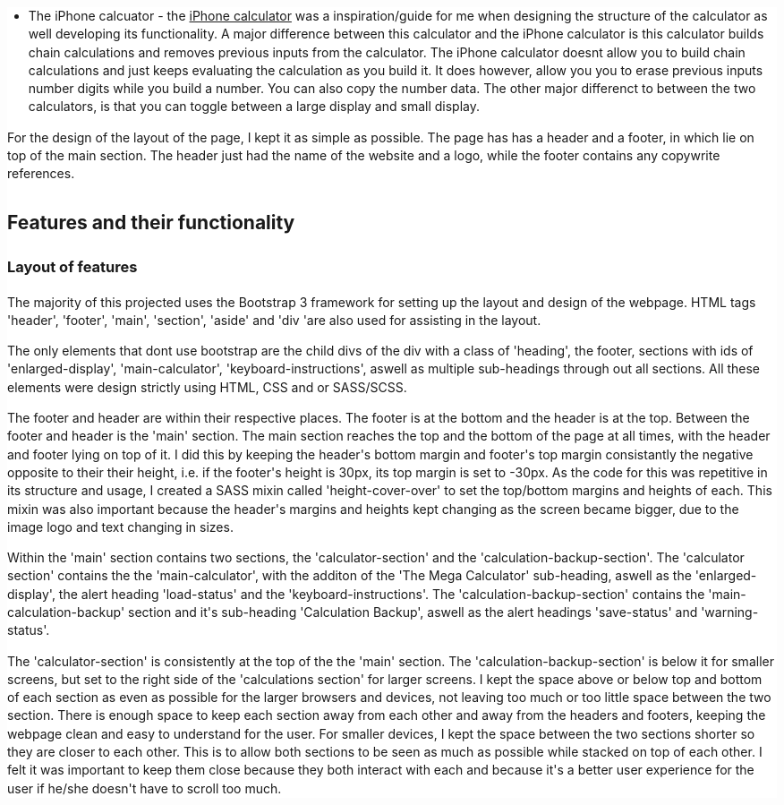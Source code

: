 - The iPhone calcuator - the [iPhone calculator](https://9to5mac.com/2018/05/21/iphone-calculator-app-tips-and-tricks/) was a inspiration/guide for me when designing the structure of the calculator as well developing its functionality. A major difference between this calculator and the iPhone calculator is this calculator builds chain calculations and removes previous inputs from the calculator. The iPhone calculator doesnt allow you to build chain calculations and just keeps evaluating the calculation as you build it. It does however, allow you you to erase previous inputs number digits while you build a number. You can also copy the number data. The other major differenct to between the two calculators, is that you can toggle between a large display and small display.

For the design of the layout of the page, I kept it as simple as possible. The page has has a header and a footer, in which lie on top of the main section. The header just had the name of the website and a logo, while the footer contains any copywrite references.

## Features and their functionality
### Layout of features
The majority of this projected uses the Bootstrap 3 framework for setting up the layout and design of the webpage. HTML tags 'header', 'footer', 'main', 'section', 'aside' and 'div 'are also used for assisting in the layout.

The only elements that dont use bootstrap are the child divs of the div with a class of 'heading', the footer, sections with ids of 'enlarged-display', 'main-calculator', 'keyboard-instructions', aswell as multiple sub-headings through out all sections. All these elements were design strictly using HTML, CSS and or SASS/SCSS.

The footer and header are within their respective places. The footer is at the bottom and the header is at the top. Between the footer and header is the 'main' section. The main section reaches the top and the bottom of the page at all times, with the header and footer lying on top of it. I did this by keeping the header's bottom margin and footer's top margin consistantly the negative opposite to their their height, i.e. if the footer's height is 30px, its top margin is set to -30px. As the code for this was repetitive in its structure and usage, I created a SASS mixin called 'height-cover-over' to set the top/bottom margins and heights of each. This mixin was also important because the header's margins and heights kept changing as the screen became bigger, due to the image logo and text changing in sizes.

Within the 'main' section contains two sections, the 'calculator-section' and the 'calculation-backup-section'. The 'calculator section' contains the the 'main-calculator', with the additon of the 'The Mega Calculator' sub-heading, aswell as the 'enlarged-display', the alert heading 'load-status' and the 'keyboard-instructions'. The 'calculation-backup-section' contains the 'main-calculation-backup' section and it's sub-heading 'Calculation Backup', aswell as the alert headings 'save-status' and 'warning-status'.

The 'calculator-section' is consistently at the top of the the 'main' section. The 'calculation-backup-section' is below it for smaller screens, but set to the right side of the 'calculations section' for larger screens. I kept the space above or below top and bottom of each section as even as possible for the larger browsers and devices, not leaving too much or too little space between the two section. There is enough space to keep each section away from each other and away from the headers and footers, keeping the webpage clean and easy to understand for the user. For smaller devices, I kept the space between the two sections shorter so they are closer to each other. This is to allow both sections to be seen as much as possible while stacked on top of each other. I felt it was important to keep them close because they both interact with each and because it's a better user experience for the user if he/she doesn't have to scroll too much.
